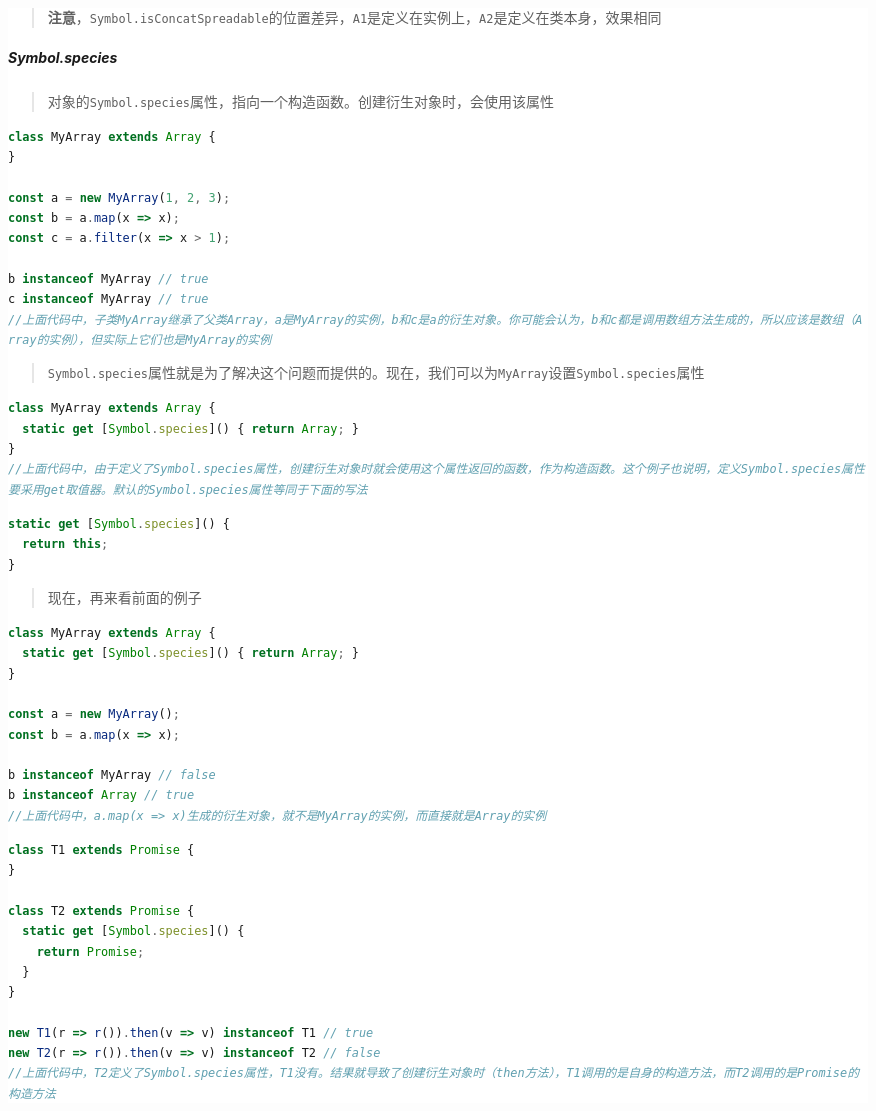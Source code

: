 > **注意**，`Symbol.isConcatSpreadable`的位置差异，`A1`是定义在实例上，`A2`是定义在类本身，效果相同

##### Symbol.species

> 对象的`Symbol.species`属性，指向一个构造函数。创建衍生对象时，会使用该属性

```javascript
class MyArray extends Array {
}

const a = new MyArray(1, 2, 3);
const b = a.map(x => x);
const c = a.filter(x => x > 1);

b instanceof MyArray // true
c instanceof MyArray // true
//上面代码中，子类MyArray继承了父类Array，a是MyArray的实例，b和c是a的衍生对象。你可能会认为，b和c都是调用数组方法生成的，所以应该是数组（Array的实例），但实际上它们也是MyArray的实例
```

> `Symbol.species`属性就是为了解决这个问题而提供的。现在，我们可以为`MyArray`设置`Symbol.species`属性

```javascript
class MyArray extends Array {
  static get [Symbol.species]() { return Array; }
}
//上面代码中，由于定义了Symbol.species属性，创建衍生对象时就会使用这个属性返回的函数，作为构造函数。这个例子也说明，定义Symbol.species属性要采用get取值器。默认的Symbol.species属性等同于下面的写法
```

```javascript
static get [Symbol.species]() {
  return this;
}
```

> 现在，再来看前面的例子

```javascript
class MyArray extends Array {
  static get [Symbol.species]() { return Array; }
}

const a = new MyArray();
const b = a.map(x => x);

b instanceof MyArray // false
b instanceof Array // true
//上面代码中，a.map(x => x)生成的衍生对象，就不是MyArray的实例，而直接就是Array的实例
```

```javascript
class T1 extends Promise {
}

class T2 extends Promise {
  static get [Symbol.species]() {
    return Promise;
  }
}

new T1(r => r()).then(v => v) instanceof T1 // true
new T2(r => r()).then(v => v) instanceof T2 // false
//上面代码中，T2定义了Symbol.species属性，T1没有。结果就导致了创建衍生对象时（then方法），T1调用的是自身的构造方法，而T2调用的是Promise的构造方法
```
